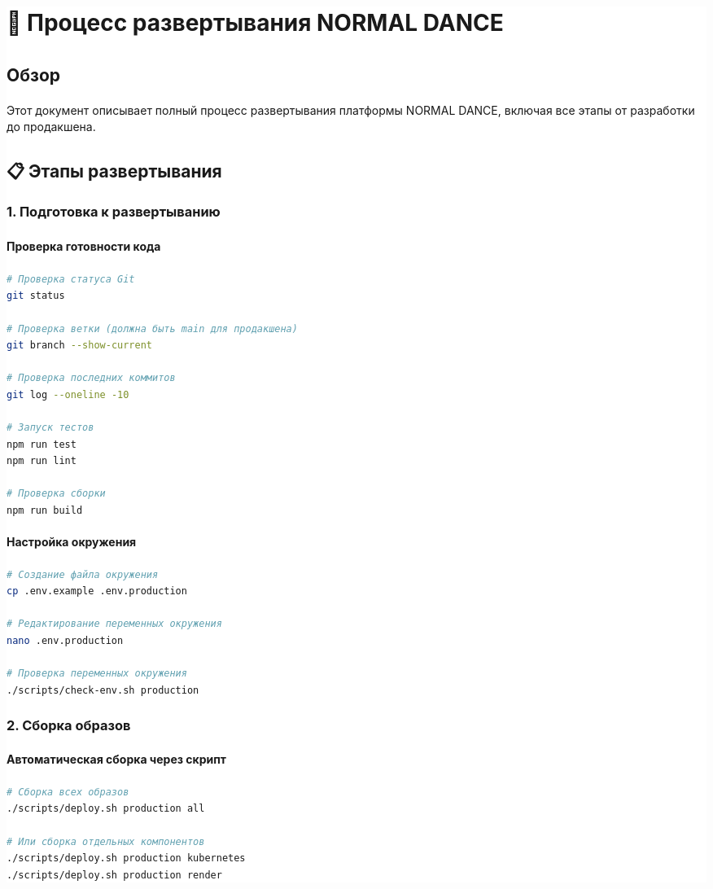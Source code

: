 # 🚀 Процесс развертывания NORMAL DANCE

## Обзор

Этот документ описывает полный процесс развертывания платформы NORMAL DANCE, включая все этапы от разработки до продакшена.

## 📋 Этапы развертывания

### 1. Подготовка к развертыванию

#### Проверка готовности кода

```bash
# Проверка статуса Git
git status

# Проверка ветки (должна быть main для продакшена)
git branch --show-current

# Проверка последних коммитов
git log --oneline -10

# Запуск тестов
npm run test
npm run lint

# Проверка сборки
npm run build
```

#### Настройка окружения

```bash
# Создание файла окружения
cp .env.example .env.production

# Редактирование переменных окружения
nano .env.production

# Проверка переменных окружения
./scripts/check-env.sh production
```

### 2. Сборка образов

#### Автоматическая сборка через скрипт

```bash
# Сборка всех образов
./scripts/deploy.sh production all

# Или сборка отдельных компонентов
./scripts/deploy.sh production kubernetes
./scripts/deploy.sh production render
```
